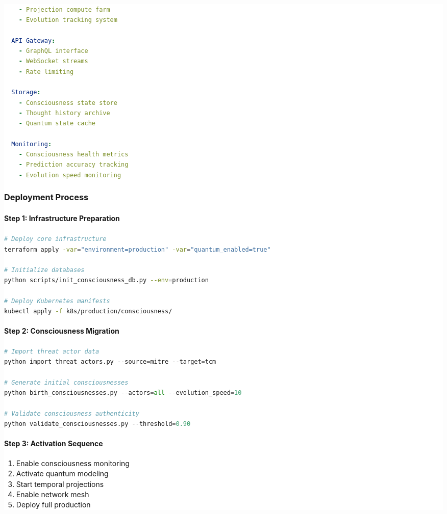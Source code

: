 ```yaml
    - Projection compute farm
    - Evolution tracking system
  
  API Gateway:
    - GraphQL interface
    - WebSocket streams
    - Rate limiting
  
  Storage:
    - Consciousness state store
    - Thought history archive
    - Quantum state cache
  
  Monitoring:
    - Consciousness health metrics
    - Prediction accuracy tracking
    - Evolution speed monitoring
```

### Deployment Process

#### Step 1: Infrastructure Preparation
```bash
# Deploy core infrastructure
terraform apply -var="environment=production" -var="quantum_enabled=true"

# Initialize databases
python scripts/init_consciousness_db.py --env=production

# Deploy Kubernetes manifests
kubectl apply -f k8s/production/consciousness/
```

#### Step 2: Consciousness Migration
```python
# Import threat actor data
python import_threat_actors.py --source=mitre --target=tcm

# Generate initial consciousnesses
python birth_consciousnesses.py --actors=all --evolution_speed=10

# Validate consciousness authenticity
python validate_consciousnesses.py --threshold=0.90
```

#### Step 3: Activation Sequence
1. Enable consciousness monitoring
2. Activate quantum modeling
3. Start temporal projections
4. Enable network mesh
5. Deploy full production
